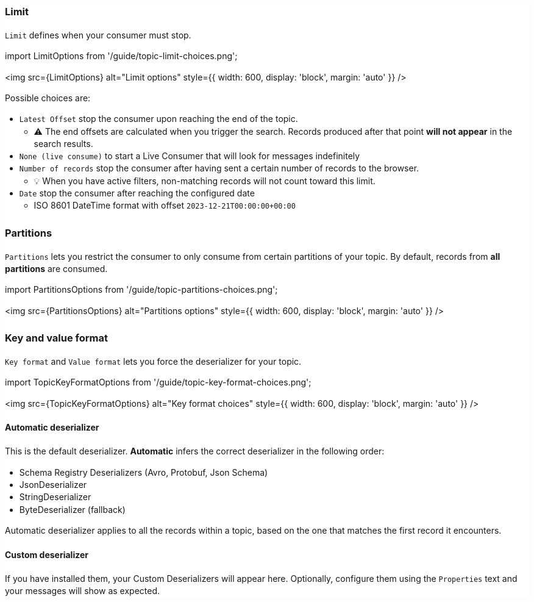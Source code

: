 ### Limit

`Limit` defines when your consumer must stop.

import LimitOptions from '/guide/topic-limit-choices.png';

<img src={LimitOptions} alt="Limit options" style={{ width: 600, display: 'block', margin: 'auto' }} />

Possible choices are:

-   `Latest Offset` stop the consumer upon reaching the end of the topic.
    -   ⚠️ The end offsets are calculated when you trigger the search. Records produced after that point **will not appear** in the search results.
-   `None (live consume)` to start a Live Consumer that will look for messages indefinitely
-   `Number of records` stop the consumer after having sent a certain number of records to the browser.
    -   💡 When you have active filters, non-matching records will not count toward this limit.
-   `Date` stop the consumer after reaching the configured date
    -   ISO 8601 DateTime format with offset `2023-12-21T00:00:00+00:00`

### Partitions

`Partitions` lets you restrict the consumer to only consume from certain partitions of your topic. By default, records from **all partitions** are consumed.

import PartitionsOptions from '/guide/topic-partitions-choices.png';

<img src={PartitionsOptions} alt="Partitions options" style={{ width: 600, display: 'block', margin: 'auto' }} />

### Key and value format

`Key format` and `Value format` lets you force the deserializer for your topic.

import TopicKeyFormatOptions from '/guide/topic-key-format-choices.png';

<img src={TopicKeyFormatOptions} alt="Key format choices" style={{ width: 600, display: 'block', margin: 'auto' }} />

#### Automatic deserializer

This is the default deserializer. **Automatic** infers the correct deserializer in the following order:

- Schema Registry Deserializers (Avro, Protobuf, Json Schema)
- JsonDeserializer
- StringDeserializer
- ByteDeserializer (fallback)

Automatic deserializer applies to all the records within a topic, based on the one that matches the first record it encounters.

#### Custom deserializer

If you have installed them, your Custom Deserializers will appear here. Optionally, configure them using the `Properties` text and your messages will show as expected.  
